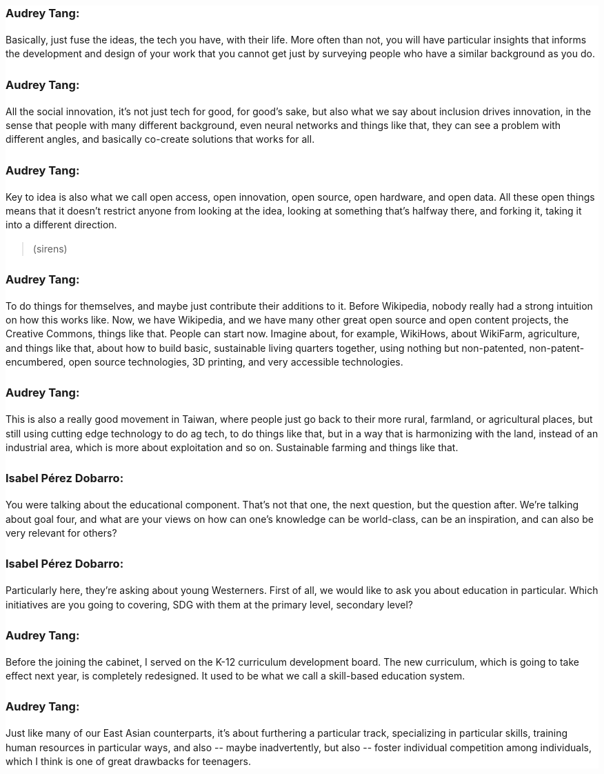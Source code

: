 ### Audrey Tang:
Basically, just fuse the ideas, the tech you have, with their life. More often than not, you will have particular insights that informs the development and design of your work that you cannot get just by surveying people who have a similar background as you do.

### Audrey Tang:
All the social innovation, it’s not just tech for good, for good’s sake, but also what we say about inclusion drives innovation, in the sense that people with many different background, even neural networks and things like that, they can see a problem with different angles, and basically co-create solutions that works for all.

### Audrey Tang:
Key to idea is also what we call open access, open innovation, open source, open hardware, and open data. All these open things means that it doesn’t restrict anyone from looking at the idea, looking at something that’s halfway there, and forking it, taking it into a different direction.

> (sirens)

### Audrey Tang:
To do things for themselves, and maybe just contribute their additions to it. Before Wikipedia, nobody really had a strong intuition on how this works like. Now, we have Wikipedia, and we have many other great open source and open content projects, the Creative Commons, things like that. People can start now. Imagine about, for example, WikiHows, about WikiFarm, agriculture, and things like that, about how to build basic, sustainable living quarters together, using nothing but non-patented, non-patent-encumbered, open source technologies, 3D printing, and very accessible technologies.

### Audrey Tang:
This is also a really good movement in Taiwan, where people just go back to their more rural, farmland, or agricultural places, but still using cutting edge technology to do ag tech, to do things like that, but in a way that is harmonizing with the land, instead of an industrial area, which is more about exploitation and so on. Sustainable farming and things like that.

### Isabel Pérez Dobarro:
You were talking about the educational component. That’s not that one, the next question, but the question after. We’re talking about goal four, and what are your views on how can one’s knowledge can be world-class, can be an inspiration, and can also be very relevant for others?

### Isabel Pérez Dobarro:
Particularly here, they’re asking about young Westerners. First of all, we would like to ask you about education in particular. Which initiatives are you going to covering, SDG with them at the primary level, secondary level?

### Audrey Tang:
Before the joining the cabinet, I served on the K-12 curriculum development board. The new curriculum, which is going to take effect next year, is completely redesigned. It used to be what we call a skill-based education system.

### Audrey Tang:
Just like many of our East Asian counterparts, it’s about furthering a particular track, specializing in particular skills, training human resources in particular ways, and also -- maybe inadvertently, but also -- foster individual competition among individuals, which I think is one of great drawbacks for teenagers.

